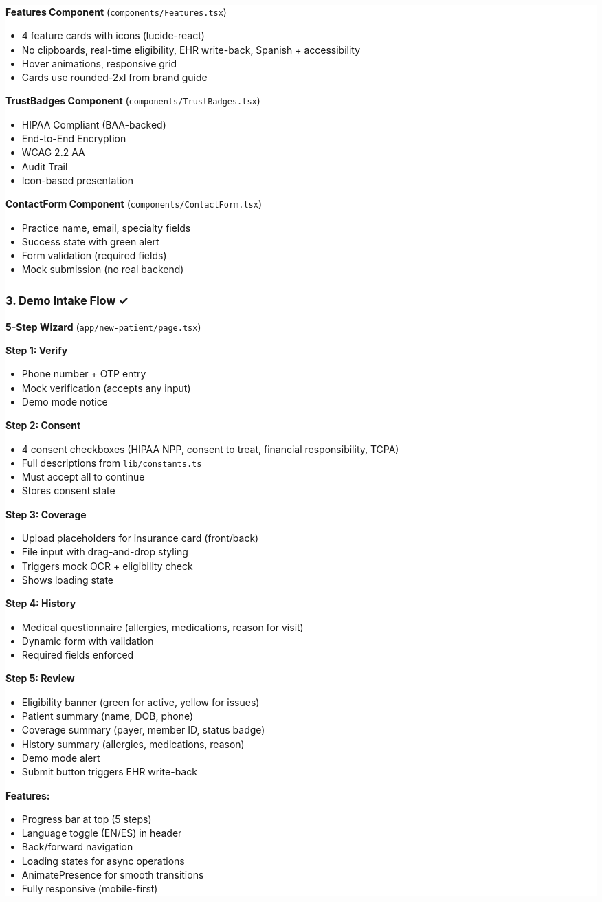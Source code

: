 **Features Component** (`components/Features.tsx`)
- 4 feature cards with icons (lucide-react)
- No clipboards, real-time eligibility, EHR write-back, Spanish + accessibility
- Hover animations, responsive grid
- Cards use rounded-2xl from brand guide

**TrustBadges Component** (`components/TrustBadges.tsx`)
- HIPAA Compliant (BAA-backed)
- End-to-End Encryption
- WCAG 2.2 AA
- Audit Trail
- Icon-based presentation

**ContactForm Component** (`components/ContactForm.tsx`)
- Practice name, email, specialty fields
- Success state with green alert
- Form validation (required fields)
- Mock submission (no real backend)

### 3. Demo Intake Flow ✓

**5-Step Wizard** (`app/new-patient/page.tsx`)

**Step 1: Verify**
- Phone number + OTP entry
- Mock verification (accepts any input)
- Demo mode notice

**Step 2: Consent**
- 4 consent checkboxes (HIPAA NPP, consent to treat, financial responsibility, TCPA)
- Full descriptions from `lib/constants.ts`
- Must accept all to continue
- Stores consent state

**Step 3: Coverage**
- Upload placeholders for insurance card (front/back)
- File input with drag-and-drop styling
- Triggers mock OCR + eligibility check
- Shows loading state

**Step 4: History**
- Medical questionnaire (allergies, medications, reason for visit)
- Dynamic form with validation
- Required fields enforced

**Step 5: Review**
- Eligibility banner (green for active, yellow for issues)
- Patient summary (name, DOB, phone)
- Coverage summary (payer, member ID, status badge)
- History summary (allergies, medications, reason)
- Demo mode alert
- Submit button triggers EHR write-back

**Features:**
- Progress bar at top (5 steps)
- Language toggle (EN/ES) in header
- Back/forward navigation
- Loading states for async operations
- AnimatePresence for smooth transitions
- Fully responsive (mobile-first)
